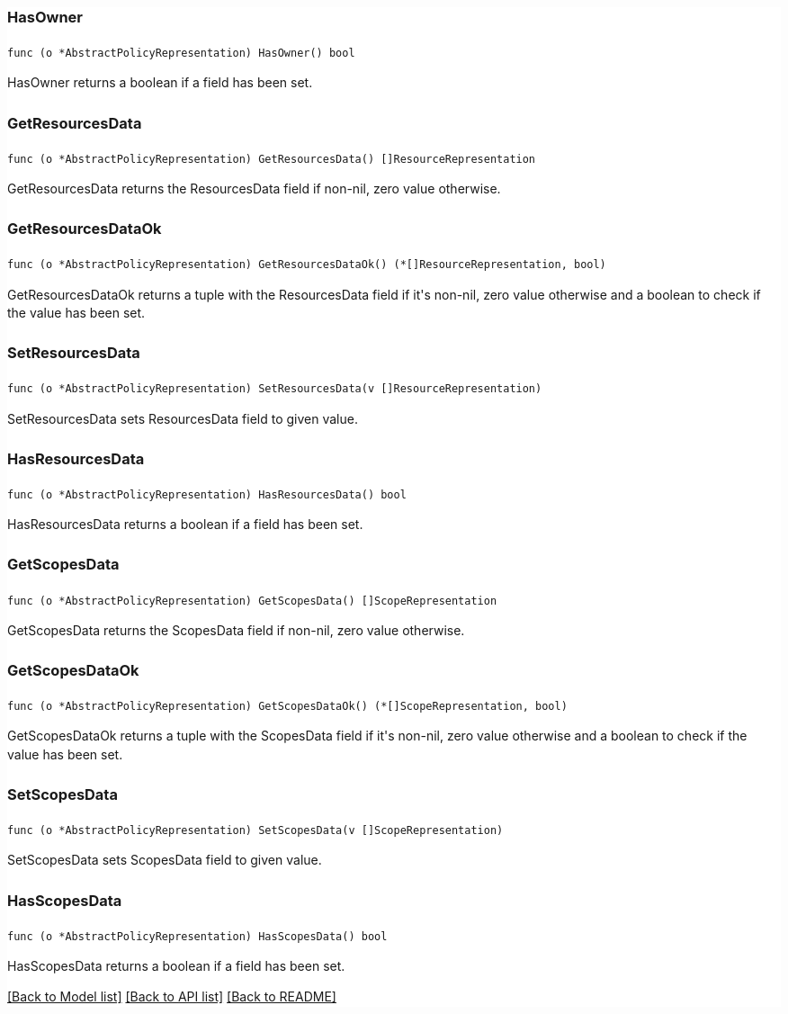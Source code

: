 ### HasOwner

`func (o *AbstractPolicyRepresentation) HasOwner() bool`

HasOwner returns a boolean if a field has been set.

### GetResourcesData

`func (o *AbstractPolicyRepresentation) GetResourcesData() []ResourceRepresentation`

GetResourcesData returns the ResourcesData field if non-nil, zero value otherwise.

### GetResourcesDataOk

`func (o *AbstractPolicyRepresentation) GetResourcesDataOk() (*[]ResourceRepresentation, bool)`

GetResourcesDataOk returns a tuple with the ResourcesData field if it's non-nil, zero value otherwise
and a boolean to check if the value has been set.

### SetResourcesData

`func (o *AbstractPolicyRepresentation) SetResourcesData(v []ResourceRepresentation)`

SetResourcesData sets ResourcesData field to given value.

### HasResourcesData

`func (o *AbstractPolicyRepresentation) HasResourcesData() bool`

HasResourcesData returns a boolean if a field has been set.

### GetScopesData

`func (o *AbstractPolicyRepresentation) GetScopesData() []ScopeRepresentation`

GetScopesData returns the ScopesData field if non-nil, zero value otherwise.

### GetScopesDataOk

`func (o *AbstractPolicyRepresentation) GetScopesDataOk() (*[]ScopeRepresentation, bool)`

GetScopesDataOk returns a tuple with the ScopesData field if it's non-nil, zero value otherwise
and a boolean to check if the value has been set.

### SetScopesData

`func (o *AbstractPolicyRepresentation) SetScopesData(v []ScopeRepresentation)`

SetScopesData sets ScopesData field to given value.

### HasScopesData

`func (o *AbstractPolicyRepresentation) HasScopesData() bool`

HasScopesData returns a boolean if a field has been set.


[[Back to Model list]](../README.md#documentation-for-models) [[Back to API list]](../README.md#documentation-for-api-endpoints) [[Back to README]](../README.md)


